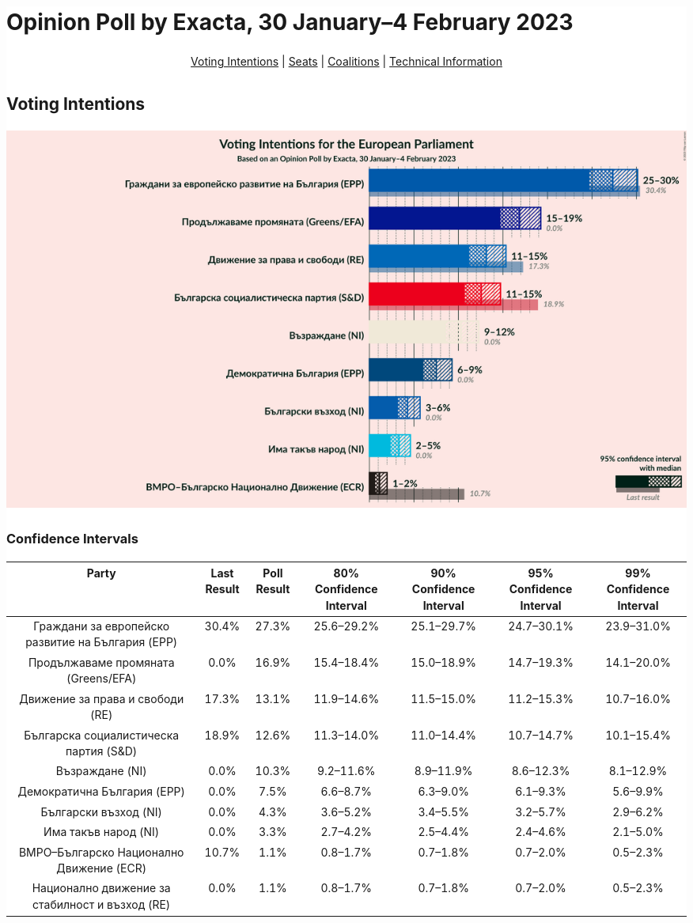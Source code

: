 # Opinion Poll by Exacta, 30 January–4 February 2023

<p align="center"><a href="#voting-intentions">Voting Intentions</a> | <a href="#seats">Seats</a> | <a href="#coalitions">Coalitions</a> | <a href="#technical-information">Technical Information</a></p>

## Voting Intentions

![Graph with voting intentions not yet produced](2023-02-04-Exacta.png "Voting Intentions")

### Confidence Intervals

| Party | Last Result | Poll Result | 80% Confidence Interval | 90% Confidence Interval | 95% Confidence Interval | 99% Confidence Interval |
|:-----:|:-----------:|:-----------:|:-----------------------:|:-----------------------:|:-----------------------:|:-----------------------:|
| Граждани за европейско развитие на България (EPP) | 30.4% | 27.3% | 25.6–29.2% |25.1–29.7% |24.7–30.1% |23.9–31.0% |
| Продължаваме промяната (Greens/EFA) | 0.0% | 16.9% | 15.4–18.4% |15.0–18.9% |14.7–19.3% |14.1–20.0% |
| Движение за права и свободи (RE) | 17.3% | 13.1% | 11.9–14.6% |11.5–15.0% |11.2–15.3% |10.7–16.0% |
| Българска социалистическа партия (S&D) | 18.9% | 12.6% | 11.3–14.0% |11.0–14.4% |10.7–14.7% |10.1–15.4% |
| Възраждане (NI) | 0.0% | 10.3% | 9.2–11.6% |8.9–11.9% |8.6–12.3% |8.1–12.9% |
| Демократична България (EPP) | 0.0% | 7.5% | 6.6–8.7% |6.3–9.0% |6.1–9.3% |5.6–9.9% |
| Български възход (NI) | 0.0% | 4.3% | 3.6–5.2% |3.4–5.5% |3.2–5.7% |2.9–6.2% |
| Има такъв народ (NI) | 0.0% | 3.3% | 2.7–4.2% |2.5–4.4% |2.4–4.6% |2.1–5.0% |
| ВМРО–Българско Национално Движение (ECR) | 10.7% | 1.1% | 0.8–1.7% |0.7–1.8% |0.7–2.0% |0.5–2.3% |
| Национално движение за стабилност и възход (RE) | 0.0% | 1.1% | 0.8–1.7% |0.7–1.8% |0.7–2.0% |0.5–2.3% |
